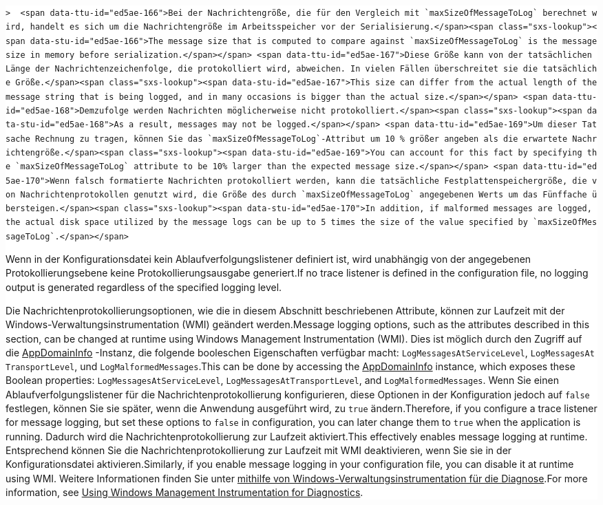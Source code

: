     >  <span data-ttu-id="ed5ae-166">Bei der Nachrichtengröße, die für den Vergleich mit `maxSizeOfMessageToLog` berechnet wird, handelt es sich um die Nachrichtengröße im Arbeitsspeicher vor der Serialisierung.</span><span class="sxs-lookup"><span data-stu-id="ed5ae-166">The message size that is computed to compare against `maxSizeOfMessageToLog` is the message size in memory before serialization.</span></span> <span data-ttu-id="ed5ae-167">Diese Größe kann von der tatsächlichen Länge der Nachrichtenzeichenfolge, die protokolliert wird, abweichen. In vielen Fällen überschreitet sie die tatsächliche Größe.</span><span class="sxs-lookup"><span data-stu-id="ed5ae-167">This size can differ from the actual length of the message string that is being logged, and in many occasions is bigger than the actual size.</span></span> <span data-ttu-id="ed5ae-168">Demzufolge werden Nachrichten möglicherweise nicht protokolliert.</span><span class="sxs-lookup"><span data-stu-id="ed5ae-168">As a result, messages may not be logged.</span></span> <span data-ttu-id="ed5ae-169">Um dieser Tatsache Rechnung zu tragen, können Sie das `maxSizeOfMessageToLog`-Attribut um 10 % größer angeben als die erwartete Nachrichtengröße.</span><span class="sxs-lookup"><span data-stu-id="ed5ae-169">You can account for this fact by specifying the `maxSizeOfMessageToLog` attribute to be 10% larger than the expected message size.</span></span> <span data-ttu-id="ed5ae-170">Wenn falsch formatierte Nachrichten protokolliert werden, kann die tatsächliche Festplattenspeichergröße, die von Nachrichtenprotokollen genutzt wird, die Größe des durch `maxSizeOfMessageToLog` angegebenen Werts um das Fünffache übersteigen.</span><span class="sxs-lookup"><span data-stu-id="ed5ae-170">In addition, if malformed messages are logged, the actual disk space utilized by the message logs can be up to 5 times the size of the value specified by `maxSizeOfMessageToLog`.</span></span>  
  
 <span data-ttu-id="ed5ae-171">Wenn in der Konfigurationsdatei kein Ablaufverfolgungslistener definiert ist, wird unabhängig von der angegebenen Protokollierungsebene keine Protokollierungsausgabe generiert.</span><span class="sxs-lookup"><span data-stu-id="ed5ae-171">If no trace listener is defined in the configuration file, no logging output is generated regardless of the specified logging level.</span></span>  
  
 <span data-ttu-id="ed5ae-172">Die Nachrichtenprotokollierungsoptionen, wie die in diesem Abschnitt beschriebenen Attribute, können zur Laufzeit mit der Windows-Verwaltungsinstrumentation (WMI) geändert werden.</span><span class="sxs-lookup"><span data-stu-id="ed5ae-172">Message logging options, such as the attributes described in this section, can be changed at runtime using Windows Management Instrumentation (WMI).</span></span> <span data-ttu-id="ed5ae-173">Dies ist möglich durch den Zugriff auf die [AppDomainInfo](../../../../docs/framework/wcf/diagnostics/wmi/appdomaininfo.md) -Instanz, die folgende booleschen Eigenschaften verfügbar macht: `LogMessagesAtServiceLevel`, `LogMessagesAtTransportLevel`, und `LogMalformedMessages`.</span><span class="sxs-lookup"><span data-stu-id="ed5ae-173">This can be done by accessing the [AppDomainInfo](../../../../docs/framework/wcf/diagnostics/wmi/appdomaininfo.md) instance, which exposes these Boolean properties: `LogMessagesAtServiceLevel`, `LogMessagesAtTransportLevel`, and `LogMalformedMessages`.</span></span> <span data-ttu-id="ed5ae-174">Wenn Sie einen Ablaufverfolgungslistener für die Nachrichtenprotokollierung konfigurieren, diese Optionen in der Konfiguration jedoch auf `false` festlegen, können Sie sie später, wenn die Anwendung ausgeführt wird, zu `true` ändern.</span><span class="sxs-lookup"><span data-stu-id="ed5ae-174">Therefore, if you configure a trace listener for message logging, but set these options to `false` in configuration, you can later change them to `true` when the application is running.</span></span> <span data-ttu-id="ed5ae-175">Dadurch wird die Nachrichtenprotokollierung zur Laufzeit aktiviert.</span><span class="sxs-lookup"><span data-stu-id="ed5ae-175">This effectively enables message logging at runtime.</span></span> <span data-ttu-id="ed5ae-176">Entsprechend können Sie die Nachrichtenprotokollierung zur Laufzeit mit WMI deaktivieren, wenn Sie sie in der Konfigurationsdatei aktivieren.</span><span class="sxs-lookup"><span data-stu-id="ed5ae-176">Similarly, if you enable message logging in your configuration file, you can disable it at runtime using WMI.</span></span> <span data-ttu-id="ed5ae-177">Weitere Informationen finden Sie unter [mithilfe von Windows-Verwaltungsinstrumentation für die Diagnose](../../../../docs/framework/wcf/diagnostics/wmi/index.md).</span><span class="sxs-lookup"><span data-stu-id="ed5ae-177">For more information, see [Using Windows Management Instrumentation for Diagnostics](../../../../docs/framework/wcf/diagnostics/wmi/index.md).</span></span>  
  